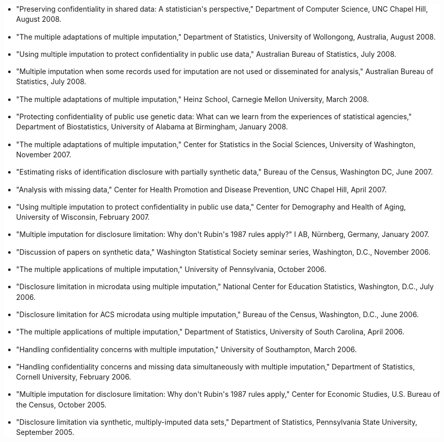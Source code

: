 - &quot;Preserving confidentiality in shared data: A statistician&#39;s perspective,&quot; Department of Com­puter Science, UNC Chapel Hill, August 2008.

- &quot;The multiple adaptations of multiple imputation,&quot; Department of Statistics, University of Wollongong, Australia, August 2008.

- &quot;Using multiple imputation to protect confidentiality in public use data,&quot; Australian Bureau of Statistics, July 2008.

- &quot;Multiple imputation when some records used for imputation are not used or disseminated for analysis,&quot; Australian Bureau of Statistics, July 2008.

- &quot;The multiple adaptations of multiple imputation,&quot; Heinz School, Carnegie Mellon University, March 2008.

- &quot;Protecting confidentiality of public use genetic data: What can we learn from the experiences of statistical agencies,&quot; Department of Biostatistics, University of Alabama at Birmingham, January 2008.

- &quot;The multiple adaptations of multiple imputation,&quot; Center for Statistics in the Social Sciences, University of Washington, November 2007.

- &quot;Estimating risks of identification disclosure with partially synthetic data,&quot; Bureau of the Census, Washington DC, June 2007.

- &quot;Analysis with missing data,&quot; Center for Health Promotion and Disease Prevention, UNC Chapel Hill, April 2007.

- &quot;Using multiple imputation to protect confidentiality in public use data,&quot; Center for Demog­raphy and Health of Aging, University of Wisconsin, February 2007.

- &quot;Multiple imputation for disclosure limitation: Why don&#39;t Rubin&#39;s 1987 rules apply?&quot; I AB, Nürnberg, Germany, January 2007.

- &quot;Discussion of papers on synthetic data,&quot; Washington Statistical Society seminar series, Washington, D.C., November 2006.

- &quot;The multiple applications of multiple imputation,&quot; University of Pennsylvania, October 2006.

- &quot;Disclosure limitation in microdata using multiple imputation,&quot; National Center for Educa­tion Statistics, Washington, D.C., July 2006.

- &quot;Disclosure limitation for ACS microdata using multiple imputation,&quot; Bureau of the Census, Washington, D.C., June 2006.

- &quot;The multiple applications of multiple imputation,&quot; Department of Statistics, University of South Carolina, April 2006.

- &quot;Handling confidentiality concerns with multiple imputation,&quot; University of Southampton, March 2006.

- &quot;Handling confidentiality concerns and missing data simultaneously with multiple imputa­tion,&quot; Department of Statistics, Cornell University, February 2006.

- &quot;Multiple imputation for disclosure limitation: Why don&#39;t Rubin&#39;s 1987 rules apply,&quot; Center for Economic Studies, U.S. Bureau of the Census, October 2005.

- &quot;Disclosure limitation via synthetic, multiply-imputed data sets,&quot; Department of Statistics, Pennsylvania State University, September 2005.
